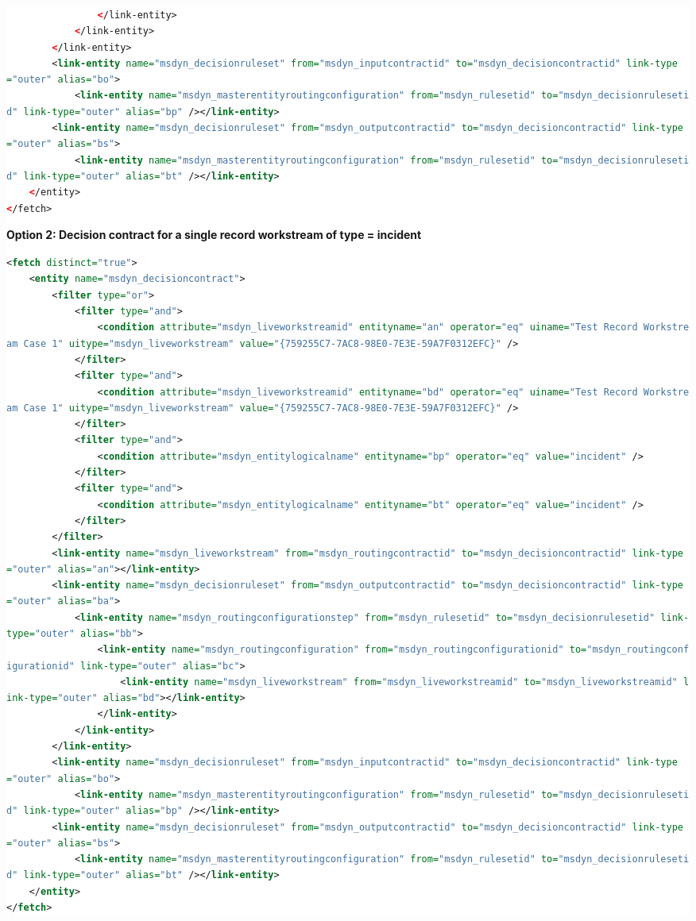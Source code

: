 ```XML
				</link-entity>
			</link-entity>
		</link-entity>
		<link-entity name="msdyn_decisionruleset" from="msdyn_inputcontractid" to="msdyn_decisioncontractid" link-type="outer" alias="bo">
			<link-entity name="msdyn_masterentityroutingconfiguration" from="msdyn_rulesetid" to="msdyn_decisionrulesetid" link-type="outer" alias="bp" /></link-entity>
		<link-entity name="msdyn_decisionruleset" from="msdyn_outputcontractid" to="msdyn_decisioncontractid" link-type="outer" alias="bs">
			<link-entity name="msdyn_masterentityroutingconfiguration" from="msdyn_rulesetid" to="msdyn_decisionrulesetid" link-type="outer" alias="bt" /></link-entity>
	</entity>
</fetch> 
```
**Option 2: Decision contract for a single record workstream of type = incident**<a name="BKMK2dc-ur-ws"></a>

```XML
<fetch distinct="true">
	<entity name="msdyn_decisioncontract">
		<filter type="or">
			<filter type="and">
				<condition attribute="msdyn_liveworkstreamid" entityname="an" operator="eq" uiname="Test Record Workstream Case 1" uitype="msdyn_liveworkstream" value="{759255C7-7AC8-98E0-7E3E-59A7F0312EFC}" />
			</filter>
			<filter type="and">
				<condition attribute="msdyn_liveworkstreamid" entityname="bd" operator="eq" uiname="Test Record Workstream Case 1" uitype="msdyn_liveworkstream" value="{759255C7-7AC8-98E0-7E3E-59A7F0312EFC}" />
			</filter>
			<filter type="and">
				<condition attribute="msdyn_entitylogicalname" entityname="bp" operator="eq" value="incident" />
			</filter>
			<filter type="and">
				<condition attribute="msdyn_entitylogicalname" entityname="bt" operator="eq" value="incident" />
			</filter>
		</filter>
		<link-entity name="msdyn_liveworkstream" from="msdyn_routingcontractid" to="msdyn_decisioncontractid" link-type="outer" alias="an"></link-entity>
		<link-entity name="msdyn_decisionruleset" from="msdyn_outputcontractid" to="msdyn_decisioncontractid" link-type="outer" alias="ba">
			<link-entity name="msdyn_routingconfigurationstep" from="msdyn_rulesetid" to="msdyn_decisionrulesetid" link-type="outer" alias="bb">
				<link-entity name="msdyn_routingconfiguration" from="msdyn_routingconfigurationid" to="msdyn_routingconfigurationid" link-type="outer" alias="bc">
					<link-entity name="msdyn_liveworkstream" from="msdyn_liveworkstreamid" to="msdyn_liveworkstreamid" link-type="outer" alias="bd"></link-entity>
				</link-entity>
			</link-entity>
		</link-entity>
		<link-entity name="msdyn_decisionruleset" from="msdyn_inputcontractid" to="msdyn_decisioncontractid" link-type="outer" alias="bo">
			<link-entity name="msdyn_masterentityroutingconfiguration" from="msdyn_rulesetid" to="msdyn_decisionrulesetid" link-type="outer" alias="bp" /></link-entity>
		<link-entity name="msdyn_decisionruleset" from="msdyn_outputcontractid" to="msdyn_decisioncontractid" link-type="outer" alias="bs">
			<link-entity name="msdyn_masterentityroutingconfiguration" from="msdyn_rulesetid" to="msdyn_decisionrulesetid" link-type="outer" alias="bt" /></link-entity>
	</entity>
</fetch>
```